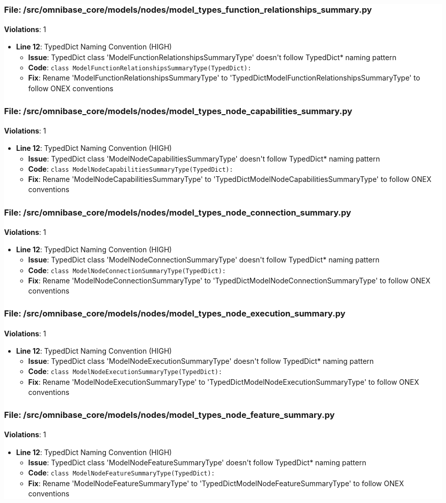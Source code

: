 ### File: /src/omnibase_core/models/nodes/model_types_function_relationships_summary.py
**Violations**: 1

- **Line 12**: TypedDict Naming Convention (HIGH)
  - **Issue**: TypedDict class 'ModelFunctionRelationshipsSummaryType' doesn't follow TypedDict* naming pattern
  - **Code**: `class ModelFunctionRelationshipsSummaryType(TypedDict):`
  - **Fix**: Rename 'ModelFunctionRelationshipsSummaryType' to 'TypedDictModelFunctionRelationshipsSummaryType' to follow ONEX conventions

### File: /src/omnibase_core/models/nodes/model_types_node_capabilities_summary.py
**Violations**: 1

- **Line 12**: TypedDict Naming Convention (HIGH)
  - **Issue**: TypedDict class 'ModelNodeCapabilitiesSummaryType' doesn't follow TypedDict* naming pattern
  - **Code**: `class ModelNodeCapabilitiesSummaryType(TypedDict):`
  - **Fix**: Rename 'ModelNodeCapabilitiesSummaryType' to 'TypedDictModelNodeCapabilitiesSummaryType' to follow ONEX conventions

### File: /src/omnibase_core/models/nodes/model_types_node_connection_summary.py
**Violations**: 1

- **Line 12**: TypedDict Naming Convention (HIGH)
  - **Issue**: TypedDict class 'ModelNodeConnectionSummaryType' doesn't follow TypedDict* naming pattern
  - **Code**: `class ModelNodeConnectionSummaryType(TypedDict):`
  - **Fix**: Rename 'ModelNodeConnectionSummaryType' to 'TypedDictModelNodeConnectionSummaryType' to follow ONEX conventions

### File: /src/omnibase_core/models/nodes/model_types_node_execution_summary.py
**Violations**: 1

- **Line 12**: TypedDict Naming Convention (HIGH)
  - **Issue**: TypedDict class 'ModelNodeExecutionSummaryType' doesn't follow TypedDict* naming pattern
  - **Code**: `class ModelNodeExecutionSummaryType(TypedDict):`
  - **Fix**: Rename 'ModelNodeExecutionSummaryType' to 'TypedDictModelNodeExecutionSummaryType' to follow ONEX conventions

### File: /src/omnibase_core/models/nodes/model_types_node_feature_summary.py
**Violations**: 1

- **Line 12**: TypedDict Naming Convention (HIGH)
  - **Issue**: TypedDict class 'ModelNodeFeatureSummaryType' doesn't follow TypedDict* naming pattern
  - **Code**: `class ModelNodeFeatureSummaryType(TypedDict):`
  - **Fix**: Rename 'ModelNodeFeatureSummaryType' to 'TypedDictModelNodeFeatureSummaryType' to follow ONEX conventions
